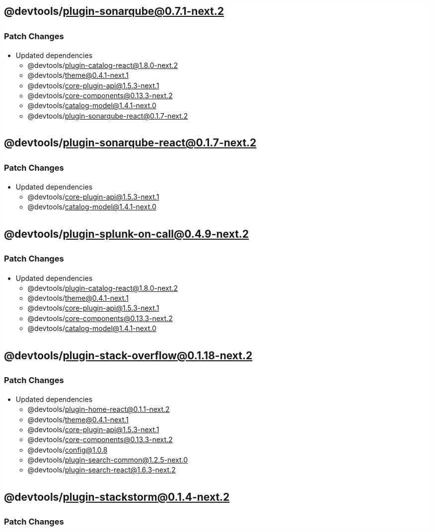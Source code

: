 ## @devtools/plugin-sonarqube@0.7.1-next.2

### Patch Changes

- Updated dependencies
  - @devtools/plugin-catalog-react@1.8.0-next.2
  - @devtools/theme@0.4.1-next.1
  - @devtools/core-plugin-api@1.5.3-next.1
  - @devtools/core-components@0.13.3-next.2
  - @devtools/catalog-model@1.4.1-next.0
  - @devtools/plugin-sonarqube-react@0.1.7-next.2

## @devtools/plugin-sonarqube-react@0.1.7-next.2

### Patch Changes

- Updated dependencies
  - @devtools/core-plugin-api@1.5.3-next.1
  - @devtools/catalog-model@1.4.1-next.0

## @devtools/plugin-splunk-on-call@0.4.9-next.2

### Patch Changes

- Updated dependencies
  - @devtools/plugin-catalog-react@1.8.0-next.2
  - @devtools/theme@0.4.1-next.1
  - @devtools/core-plugin-api@1.5.3-next.1
  - @devtools/core-components@0.13.3-next.2
  - @devtools/catalog-model@1.4.1-next.0

## @devtools/plugin-stack-overflow@0.1.18-next.2

### Patch Changes

- Updated dependencies
  - @devtools/plugin-home-react@0.1.1-next.2
  - @devtools/theme@0.4.1-next.1
  - @devtools/core-plugin-api@1.5.3-next.1
  - @devtools/core-components@0.13.3-next.2
  - @devtools/config@1.0.8
  - @devtools/plugin-search-common@1.2.5-next.0
  - @devtools/plugin-search-react@1.6.3-next.2

## @devtools/plugin-stackstorm@0.1.4-next.2

### Patch Changes
